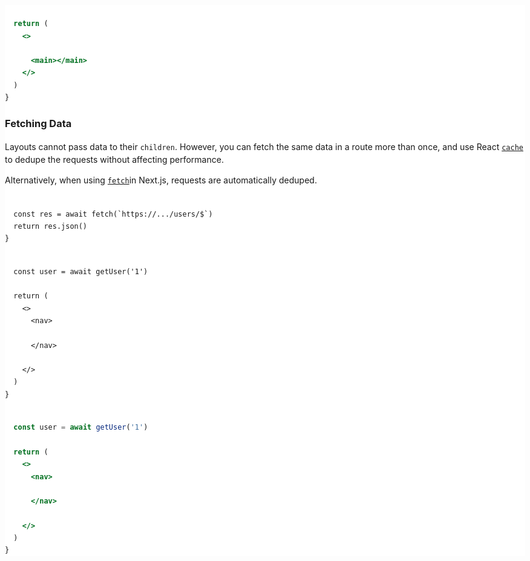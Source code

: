 ```jsx filename="app/docs/layout.js" switcher

  return (
    <>
      
      <main></main>
    </>
  )
}
```

### Fetching Data

Layouts cannot pass data to their `children`. However, you can fetch the same data in a route more than once, and use React [`cache`](https://react.dev/reference/react/cache) to dedupe the requests without affecting performance.

Alternatively, when using [`fetch`](/docs/app/api-reference/functions/fetch)in Next.js, requests are automatically deduped.

```tsx filename="app/lib/data.ts" switcher

  const res = await fetch(`https://.../users/$`)
  return res.json()
}
```

```tsx filename="app/dashboard/layout.tsx" switcher

  const user = await getUser('1')

  return (
    <>
      <nav>

      </nav>
      
    </>
  )
}
```

```jsx filename="app/dashboard/layout.js" switcher

  const user = await getUser('1')

  return (
    <>
      <nav>

      </nav>
      
    </>
  )
}
```
